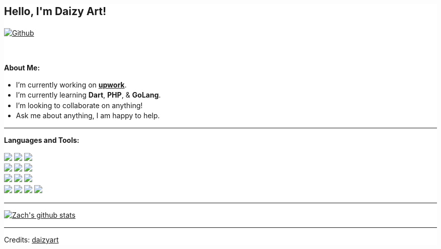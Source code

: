 
## Hello, I'm Daizy Art!



[![Github](https://img.shields.io/badge/-Github-000?style=flat&logo=Github&logoColor=white)](https://github.com/daizyart)

&nbsp;


**About Me:**

- I’m currently working on __[upwork]([https://github.com/daizyart/chalkboard](https://www.upwork.com/freelancers/~01be45d683ca5dcf2f?s=1110580755107926016))__.
- I’m currently learning __Dart__, __PHP__, & __GoLang__.
- I’m looking to collaborate on anything!
- Ask me about anything, I am happy to help.

---

**Languages and Tools:**

<p>
  <code><img width="15%" src="https://www.vectorlogo.zone/logos/javascript/javascript-ar21.svg"></code>
  <code><img width="15%" src="https://www.vectorlogo.zone/logos/typescriptlang/typescriptlang-ar21.svg"></code>
  <code><img width="15%" src="https://www.vectorlogo.zone/logos/nodejs/nodejs-ar21.svg"></code>
 
  <br />
  <code><img width="15%" src="https://www.vectorlogo.zone/logos/reactjs/reactjs-ar21.svg"></code>
  <code><img width="15%" src="https://www.vectorlogo.zone/logos/angular/angular-ar21.svg"></code>
  <code><img width="15%" src="https://www.vectorlogo.zone/logos/getbootstrap/getbootstrap-ar21.svg"></code>
  
  <br />
  <code><img width="15%" src="https://www.vectorlogo.zone/logos/mysql/mysql-ar21.svg"></code>
  <code><img width="15%" src="https://www.vectorlogo.zone/logos/postgresql/postgresql-ar21.svg"></code>
  <code><img width="15%" src="https://www.vectorlogo.zone/logos/mongodb/mongodb-ar21.svg"></code>
  
   <br />
  <code><img width="15%" src="https://www.vectorlogo.zone/logos/docker/docker-ar21.svg"></code>
  <code><img width="15%" src="https://www.vectorlogo.zone/logos/kubernetes/kubernetes-ar21.svg"></code>
  <code><img width="15%" src="https://www.vectorlogo.zone/logos/nginx/nginx-ar21.svg"></code>
  <code><img width="15%" src="https://www.vectorlogo.zone/logos/amazon_aws/amazon_aws-ar21.svg"></code>
</p>

---

<a href="https://github.com/daizyart/github-readme-stats">
   <img width="60%" alt="Zach's github stats" src="https://github-readme-stats.vercel.app/api?username=daizyart&show_icons=true&hide_border=true&theme=radical" />
</a>

-----
Credits: [daizyart](https://github.com/daizyart)
